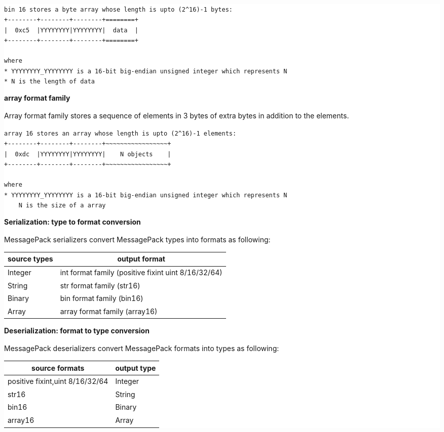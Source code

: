 ```
bin 16 stores a byte array whose length is upto (2^16)-1 bytes:
+--------+--------+--------+========+
|  0xc5  |YYYYYYYY|YYYYYYYY|  data  |
+--------+--------+--------+========+

where
* YYYYYYYY_YYYYYYYY is a 16-bit big-endian unsigned integer which represents N
* N is the length of data

```

**array format family**

Array format family stores a sequence of elements in 3 bytes of extra bytes in addition to the elements.

```
array 16 stores an array whose length is upto (2^16)-1 elements:
+--------+--------+--------+~~~~~~~~~~~~~~~~~+
|  0xdc  |YYYYYYYY|YYYYYYYY|    N objects    |
+--------+--------+--------+~~~~~~~~~~~~~~~~~+

where
* YYYYYYYY_YYYYYYYY is a 16-bit big-endian unsigned integer which represents N
    N is the size of a array

```



**Serialization: type to format conversion**

MessagePack serializers convert MessagePack types into formats as following:

| source types | output format                                       |
| ------------ | --------------------------------------------------- |
| Integer      | int format family (positive fixint uint 8/16/32/64) |
| String       | str format family (str16)                           |
| Binary       | bin format family (bin16)                           |
| Array        | array format family (array16)                       |



**Deserialization: format to type conversion**

MessagePack deserializers convert MessagePack formats into types as following:

| source formats                  | output type |
| ------------------------------- | ----------- |
| positive fixint,uint 8/16/32/64 | Integer     |
| str16                           | String      |
| bin16                           | Binary      |
| array16                         | Array       |

